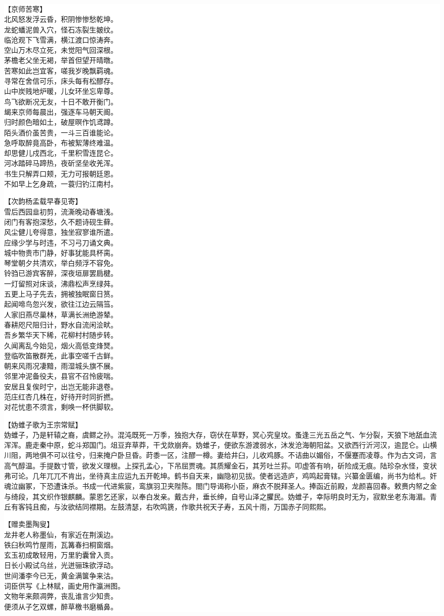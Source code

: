 【京师苦寒】  
北风怒发浮云昏，积阴惨惨愁乾坤。  
龙蛇蟠泥兽入穴，怪石冻裂生皴纹。  
临沧观下飞雪满，横江渡口惊涛奔。  
空山万木尽立死，未觉阳气回深根。  
茅檐老父坐无褐，举首但望开晴暾。  
苦寒如此岂宜客，嗟我岁晚飘羁魂。  
寻常在舍信可乐，床头每有松醪存。  
山中炭贱地炉暖，儿女环坐忘卑尊。  
鸟飞欲断况无友，十日不敢开衡门。  
朅来京师每晨出，强逐车马朝天阍。  
归时颜色暗如土，破屋暝作饥鸢蹲。  
陌头酒价虽苦贵，一斗三百谁能论。  
急呼取醉竟高卧，布被絮薄终难温。  
却思健儿戍西北，千里积雪连昆仑。  
河冰踏碎马蹄热，夜斫坚垒收羌浑。  
书生只解弄口颊，无力可报朝廷恩。  
不如早上乞身疏，一蓑归钓江南村。  

【次韵杨孟载早春见寄】  
雪后西园韭初剪，流澌晚动春塘浅。  
闭门有客抱深愁，久不题诗砚生藓。  
风尘健儿夸得意，独坐寂寥谁所遣。  
应缘少学与时违，不习弓刀诵文典。  
城中物贵市门静，好事犹能具杯脔。  
琴堂朝夕共清欢，举白频浮不容免。  
铃驺已游宾客醉，深夜垣扉罢扃楗。  
一灯留照对床谈，沸鼎松声烹绿荈。  
五更上马子先去，拥被独眠窗日筼。  
起闻啼鸟忽兴发，欲往江边云隔筜。  
人家旧燕尽巢林，草满长洲绝游辇。  
春耕咫尺阻归计，野水自流闲浍畎。  
吾乡繁华天下稀，花柳村村随步转。  
久闻离乱今始见，烟火高低变烽燹。  
登临吹笛散群羌，此事空嗟千古鲜。  
朝来风雨况凄黯，雨湿城头旗不展。  
邻里冲泥备役夫，县官不召怜疲喘。  
安居且复俟时宁，出岂无能非退卷。  
范庄红杏几株在，好待开时同折撚。  
对花忧患不须言，剩唤一杯供脚软。  

【妫蜼子歌为王宗常赋】  
妫蜼子，乃是轩辕之裔，虞鳏之孙。混沌既死一万季，独抱大存，窃伏在草野，冥心究皇坟。蚤逢三光五岳之气、乍分裂，天狼下地舐血流浑浑。鹿走秦中原，蛇斗郑国门。俎豆弃草莽，干戈欻崩奔。妫蜼子，便欲东游渡弱水，沐发沧海朝阳盆。又欲西行沂河汉，逾昆仑。山横川阻，两地俱不可以往兮，归来掩户卧旦昏。莳黍一区，注醪一樽。妻给井臼，儿收鸡豚。不诘曲以媚俗，不偃蹇而凌尊。作为古文词，言高气醇温。手提数寸管，欲发义理根。上探孔孟心，下吊屈贾魂。其质耀金石，其芳吐兰荪。叩虚答有响，斫险成无痕。陆珍杂水怪，变状弗可论。几年兀兀不肯出，坐待真主应运九五开乾坤。鹤书自天来，幽隐初见拔。使者远造庐，鸡鸣起膏辖。兴纂金匮编，尚书为给札。奸魂泣幽冢，下恐遭诛杀。书成一代进紫宸，鸾旗羽卫夹陛陈。閤门导谒称小臣，麻衣不脱拜圣人。捧函近前殿，龙颜喜回春。敕赉内帑之金与绮段，其文织作银麒麟。蒙恩乞还家，以奉白发亲。戴古弁，垂长绅，自号山泽之臞民。妫蜼子，幸际明良时无为，寂默坐老东海湄。青丘有客钝且痴，与汝欲结同襟期。左鼓清瑟，右吹鸣篪，作歌共祝天子寿，五风十雨，万国赤子同熙熙。  

【赠卖墨陶叟】  
龙井老人称墨仙，有家近在荆溪边。  
铁臼秋鸣竹屋雨，瓦篝春扫桐窗烟。  
玄玉初成敢轻用，万里豹囊曾入贡。  
日长小殿试乌丝，光迸骊珠欲浮动。  
世间潘李今已无，黄金满箧争来沽。  
词臣供写《上林赋，画史用作瀛洲图。  
文物年来颇凋弊，丧乱谁言少知贵。  
便须从子乞双螺，醉草檄书磨楯鼻。  
